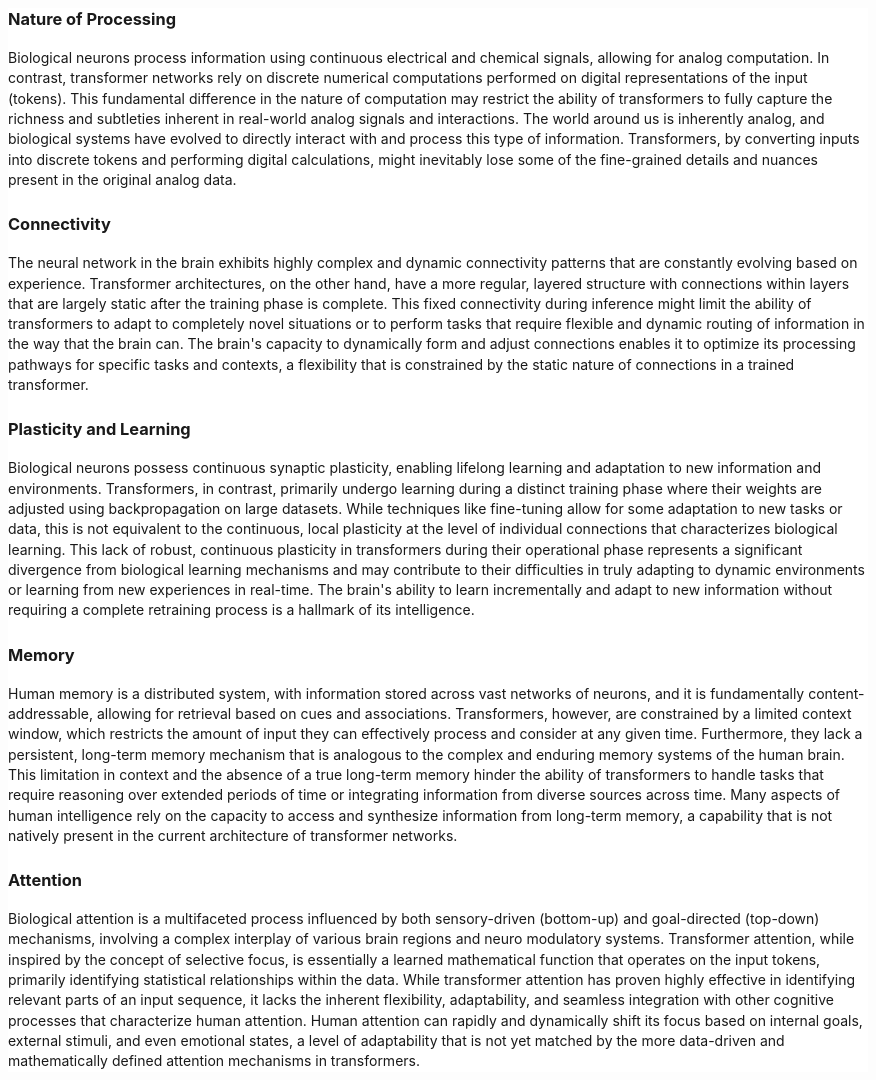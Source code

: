 ### Nature of Processing

Biological neurons process information using continuous electrical and chemical signals, allowing for analog computation. In contrast, transformer networks rely on discrete numerical computations performed on digital representations of the input (tokens). This fundamental difference in the nature of computation may restrict the ability of transformers to fully capture the richness and subtleties inherent in real-world analog signals and interactions. The world around us is inherently analog, and biological systems have evolved to directly interact with and process this type of information. Transformers, by converting inputs into discrete tokens and performing digital calculations, might inevitably lose some of the fine-grained details and nuances present in the original analog data.

### Connectivity

The neural network in the brain exhibits highly complex and dynamic connectivity patterns that are constantly evolving based on experience. Transformer architectures, on the other hand, have a more regular, layered structure with connections within layers that are largely static after the training phase is complete. This fixed connectivity during inference might limit the ability of transformers to adapt to completely novel situations or to perform tasks that require flexible and dynamic routing of information in the way that the brain can. The brain's capacity to dynamically form and adjust connections enables it to optimize its processing pathways for specific tasks and contexts, a flexibility that is constrained by the static nature of connections in a trained transformer.

### Plasticity and Learning

Biological neurons possess continuous synaptic plasticity, enabling lifelong learning and adaptation to new information and environments. Transformers, in contrast, primarily undergo learning during a distinct training phase where their weights are adjusted using backpropagation on large datasets. While techniques like fine-tuning allow for some adaptation to new tasks or data, this is not equivalent to the continuous, local plasticity at the level of individual connections that characterizes biological learning. This lack of robust, continuous plasticity in transformers during their operational phase represents a significant divergence from biological learning mechanisms and may contribute to their difficulties in truly adapting to dynamic environments or learning from new experiences in real-time. The brain's ability to learn incrementally and adapt to new information without requiring a complete retraining process is a hallmark of its intelligence.

### Memory

Human memory is a distributed system, with information stored across vast networks of neurons, and it is fundamentally content-addressable, allowing for retrieval based on cues and associations. Transformers, however, are constrained by a limited context window, which restricts the amount of input they can effectively process and consider at any given time. Furthermore, they lack a persistent, long-term memory mechanism that is analogous to the complex and enduring memory systems of the human brain. This limitation in context and the absence of a true long-term memory hinder the ability of transformers to handle tasks that require reasoning over extended periods of time or integrating information from diverse sources across time. Many aspects of human intelligence rely on the capacity to access and synthesize information from long-term memory, a capability that is not natively present in the current architecture of transformer networks.

### Attention

Biological attention is a multifaceted process influenced by both sensory-driven (bottom-up) and goal-directed (top-down) mechanisms, involving a complex interplay of various brain regions and neuro modulatory systems. Transformer attention, while inspired by the concept of selective focus, is essentially a learned mathematical function that operates on the input tokens, primarily identifying statistical relationships within the data. While transformer attention has proven highly effective in identifying relevant parts of an input sequence, it lacks the inherent flexibility, adaptability, and seamless integration with other cognitive processes that characterize human attention. Human attention can rapidly and dynamically shift its focus based on internal goals, external stimuli, and even emotional states, a level of adaptability that is not yet matched by the more data-driven and mathematically defined attention mechanisms in transformers.
